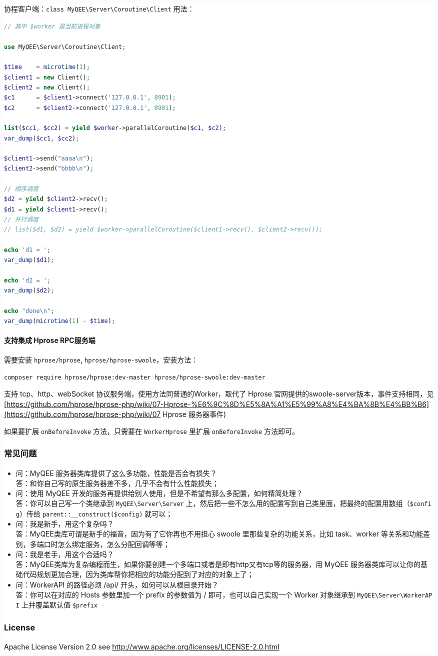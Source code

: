 协程客户端：`class MyQEE\Server\Coroutine\Client` 用法：

```php
// 其中 $worker 是当前进程对象

use MyQEE\Server\Coroutine\Client;

$time    = microtime(1);
$client1 = new Client();
$client2 = new Client();
$c1      = $client1->connect('127.0.0.1', 8901);
$c2      = $client2->connect('127.0.0.1', 8901);

list($cc1, $cc2) = yield $worker->parallelCoroutine($c1, $c2);
var_dump($cc1, $cc2);

$client1->send("aaaa\n");
$client2->send("bbbb\n");

// 顺序调度
$d2 = yield $client2->recv();
$d1 = yield $client1->recv();
// 并行调度
// list($d1, $d2) = yield $worker->parallelCoroutine($client1->recv(), $client2->recv());

echo 'd1 = ';
var_dump($d1);

echo 'd2 = ';
var_dump($d2);

echo "done\n";
var_dump(microtime(1) - $time);
```

#### 支持集成 Hprose RPC服务端

需要安装 `hprose/hprose`, `hprose/hprose-swoole`，安装方法：

```bash
composer require hprose/hprose:dev-master hprose/hprose-swoole:dev-master
``` 

支持 tcp、http、webSocket 协议服务端，使用方法同普通的Worker，取代了 Hprose 官网提供的swoole-server版本，事件支持相同，见
[https://github.com/hprose/hprose-php/wiki/07-Hprose-%E6%9C%8D%E5%8A%A1%E5%99%A8%E4%BA%8B%E4%BB%B6](https://github.com/hprose/hprose-php/wiki/07 Hprose 服务器事件)

如果要扩展 `onBeforeInvoke` 方法，只需要在 `WorkerHprose` 里扩展 `onBeforeInvoke` 方法即可。 


### 常见问题

* 问：MyQEE 服务器类库提供了这么多功能，性能是否会有损失？<br>答：和你自己写的原生服务器差不多，几乎不会有什么性能损失；
* 问：使用 MyQEE 开发的服务再提供给别人使用，但是不希望有那么多配置，如何精简处理？<br>答：你可以自己写一个类继承到 `MyQEE\Server\Server` 上，然后把一些不怎么用的配置写到自己类里面，把最终的配置用数组（`$config`）传给 `parent::__construct($config)` 就可以；
* 问：我是新手，用这个复杂吗？<br>答：MyQEE类库可谓是新手的福音，因为有了它你再也不用担心 swoole 里那些复杂的功能关系，比如 task、worker 等关系和功能差别，多端口时怎么绑定服务，怎么分配回调等等；
* 问：我是老手，用这个合适吗？<br>答：MyQEE类库为复杂编程而生，如果你要创建一个多端口或者是即有http又有tcp等的服务器，用 MyQEE 服务器类库可以让你的基础代码规划更加合理，因为类库帮你把相应的功能分配到了对应的对象上了；
* 问：WorkerAPI 的路径必须 /api/ 开头，如何可以从根目录开始？<br>答：你可以在对应的 Hosts 参数里加一个 prefix 的参数值为 / 即可，也可以自己实现一个 Worker 对象继承到 `MyQEE\Server\WorkerAPI` 上并覆盖默认值 `$prefix`


### License

Apache License Version 2.0 see http://www.apache.org/licenses/LICENSE-2.0.html

